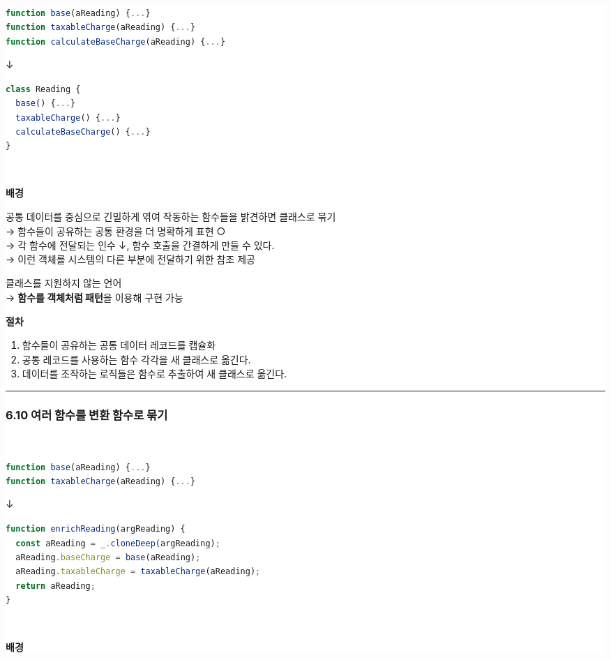 ```javascript
function base(aReading) {...}
function taxableCharge(aReading) {...}
function calculateBaseCharge(aReading) {...}
```

↓

```javascript
class Reading {
  base() {...}
  taxableCharge() {...}
  calculateBaseCharge() {...}
}
```

<br />

**배경**

공통 데이터를 중심으로 긴밀하게 엮여 작동하는 함수들을 밝견하면 클래스로 묶기  
→ 함수들이 공유하는 공통 환경을 더 명확하게 표현 ○  
→ 각 함수에 전달되는 인수 ↓, 함수 호출을 간결하게 만들 수 있다.  
→ 이런 객체를 시스템의 다른 부분에 전달하기 위한 참조 제공

클래스를 지원하지 않는 언어  
→ **함수를 객체처럼 패턴**을 이용해 구현 가능

**절차**

1. 함수들이 공유하는 공통 데이터 레코드를 캡슐화
2. 공통 레코드를 사용하는 함수 각각을 새 클래스로 옮긴다.
3. 데이터를 조작하는 로직들은 함수로 추출하여 새 클래스로 옮긴다.

---

### 6.10 여러 함수를 변환 함수로 묶기

<br />

```javascript
function base(aReading) {...}
function taxableCharge(aReading) {...}
```

↓

```javascript
function enrichReading(argReading) {
  const aReading = _.cloneDeep(argReading);
  aReading.baseCharge = base(aReading);
  aReading.taxableCharge = taxableCharge(aReading);
  return aReading;
}
```

<br />

**배경**

